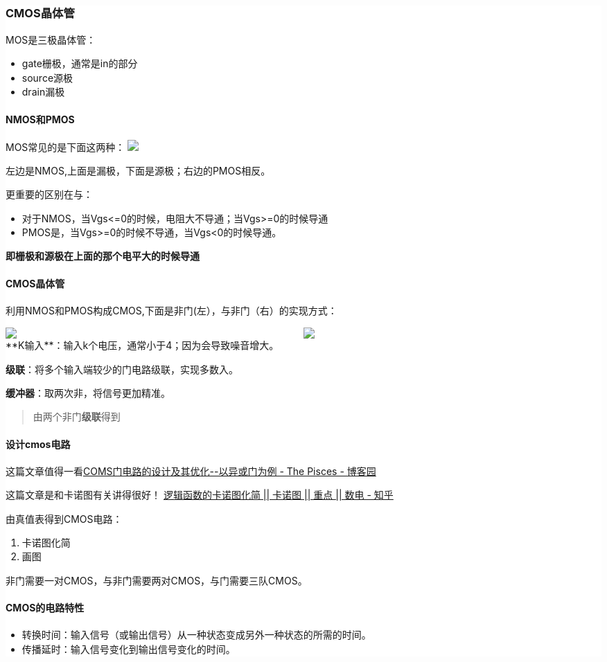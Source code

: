 ### CMOS晶体管

MOS是三极晶体管：

-   gate栅极，通常是in的部分
-   source源极
-   drain漏极

#### NMOS和PMOS

MOS常见的是下面这两种：
<img src="./数字逻辑基础.assets/image-20250228095605847.png" width=50%/>

左边是NMOS,上面是漏极，下面是源极；右边的PMOS相反。

更重要的区别在与：

-   对于NMOS，当Vgs<=0的时候，电阻大不导通；当Vgs>=0的时候导通
-   PMOS是，当Vgs>=0的时候不导通，当Vgs<0的时候导通。

**即栅极和源极在上面的那个电平大的时候导通**

#### CMOS晶体管

利用NMOS和PMOS构成CMOS,下面是非门(左），与非门（右）的实现方式：

<div style="display:flex">
<img src="./数字逻辑基础.assets/image-20250228113834753.png" width=50% />
<img src="./数字逻辑基础.assets/image-20250228114607715.png" width=50%/>
</div>
**K输入**：输入k个电压，通常小于4；因为会导致噪音增大。

**级联**：将多个输入端较少的门电路级联，实现多数入。

**缓冲器**：取两次非，将信号更加精准。

>   由两个非门**级联**得到
>

#### 设计cmos电路

这篇文章值得一看[COMS门电路的设计及其优化--以异或门为例 - The Pisces - 博客园](https://www.cnblogs.com/Atsea/p/3885879.html)

这篇文章是和卡诺图有关讲得很好！  [逻辑函数的卡诺图化简 || 卡诺图 || 重点 || 数电 - 知乎](https://zhuanlan.zhihu.com/p/158535749)

由真值表得到CMOS电路：

1. 卡诺图化简
2. 画图

非门需要一对CMOS，与非门需要两对CMOS，与门需要三队CMOS。

#### CMOS的电路特性

-   转换时间：输入信号（或输出信号）从一种状态变成另外一种状态的所需的时间。
-   传播延时：输入信号变化到输出信号变化的时间。
